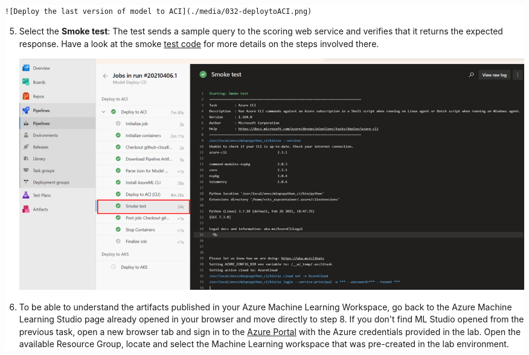     ![Deploy the last version of model to ACI](./media/032-deploytoACI.png)

5. Select the **Smoke test**: The test sends a sample query to the scoring web service and verifies that it returns the expected response. Have a look at the smoke [test code](https://github.com/solliancenet/azure-ai-in-a-day-lab-02-starter/blob/master/ml_service/util/smoke_test_scoring_service.py) for more details on the steps involved there.

    ![Smoke test execution](./media/033-smoketest.png)

6. To be able to understand the artifacts published in your Azure Machine Learning Workspace, go back to the Azure Machine Learning Studio page already opened in your browser and move directly to step 8. If you don't find ML Studio opened from the previous task, open a new browser tab and sign in to the [Azure Portal](https://portal.azure.com) with the Azure credentials provided in the lab. Open the available Resource Group, locate and select the Machine Learning workspace that was pre-created in the lab environment.
